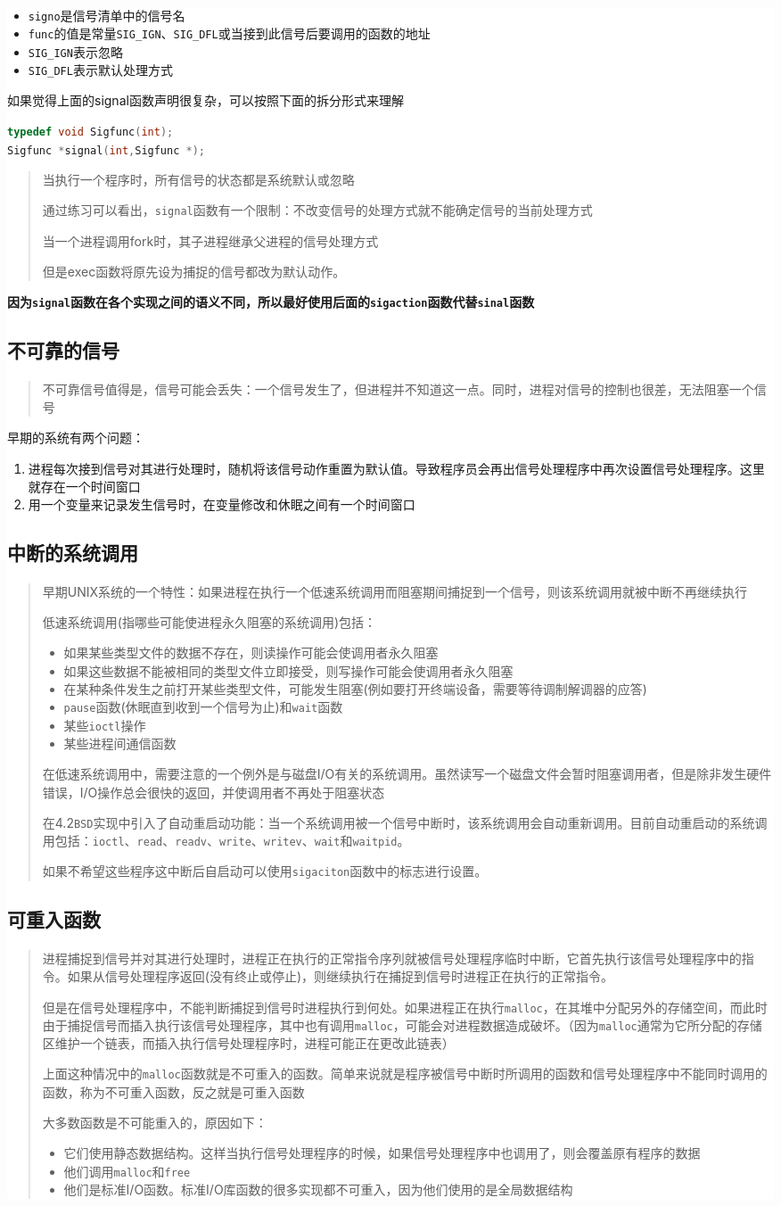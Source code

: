 * `signo`是信号清单中的信号名
* `func`的值是常量`SIG_IGN`、`SIG_DFL`或当接到此信号后要调用的函数的地址
* `SIG_IGN`表示忽略
* `SIG_DFL`表示默认处理方式

如果觉得上面的signal函数声明很复杂，可以按照下面的拆分形式来理解

```c
typedef void Sigfunc(int);
Sigfunc *signal(int,Sigfunc *);
```

> 当执行一个程序时，所有信号的状态都是系统默认或忽略
>
> 通过练习可以看出，`signal`函数有一个限制：不改变信号的处理方式就不能确定信号的当前处理方式
>
> 当一个进程调用fork时，其子进程继承父进程的信号处理方式
>
> 但是exec函数将原先设为捕捉的信号都改为默认动作。

**因为`signal`函数在各个实现之间的语义不同，所以最好使用后面的`sigaction`函数代替`sinal`函数**

## 不可靠的信号

> 不可靠信号值得是，信号可能会丢失：一个信号发生了，但进程并不知道这一点。同时，进程对信号的控制也很差，无法阻塞一个信号

早期的系统有两个问题：

1. 进程每次接到信号对其进行处理时，随机将该信号动作重置为默认值。导致程序员会再出信号处理程序中再次设置信号处理程序。这里就存在一个时间窗口
2. 用一个变量来记录发生信号时，在变量修改和休眠之间有一个时间窗口

## 中断的系统调用

> 早期UNIX系统的一个特性：如果进程在执行一个低速系统调用而阻塞期间捕捉到一个信号，则该系统调用就被中断不再继续执行
>
> 低速系统调用(指哪些可能使进程永久阻塞的系统调用)包括：
>
> * 如果某些类型文件的数据不存在，则读操作可能会使调用者永久阻塞
> * 如果这些数据不能被相同的类型文件立即接受，则写操作可能会使调用者永久阻塞
> * 在某种条件发生之前打开某些类型文件，可能发生阻塞(例如要打开终端设备，需要等待调制解调器的应答)
> * `pause`函数(休眠直到收到一个信号为止)和`wait`函数
> * 某些`ioctl`操作
> * 某些进程间通信函数
>
> 在低速系统调用中，需要注意的一个例外是与磁盘I/O有关的系统调用。虽然读写一个磁盘文件会暂时阻塞调用者，但是除非发生硬件错误，I/O操作总会很快的返回，并使调用者不再处于阻塞状态
>
> 在4.2`BSD`实现中引入了自动重启动功能：当一个系统调用被一个信号中断时，该系统调用会自动重新调用。目前自动重启动的系统调用包括：`ioctl`、`read`、`readv`、`write`、`writev`、`wait`和`waitpid`。
>
> 如果不希望这些程序这中断后自启动可以使用`sigaciton`函数中的标志进行设置。

## 可重入函数

> 进程捕捉到信号并对其进行处理时，进程正在执行的正常指令序列就被信号处理程序临时中断，它首先执行该信号处理程序中的指令。如果从信号处理程序返回(没有终止或停止)，则继续执行在捕捉到信号时进程正在执行的正常指令。
>
> 但是在信号处理程序中，不能判断捕捉到信号时进程执行到何处。如果进程正在执行`malloc`，在其堆中分配另外的存储空间，而此时由于捕捉信号而插入执行该信号处理程序，其中也有调用`malloc`，可能会对进程数据造成破坏。（因为`malloc`通常为它所分配的存储区维护一个链表，而插入执行信号处理程序时，进程可能正在更改此链表）
>
> 上面这种情况中的`malloc`函数就是不可重入的函数。简单来说就是程序被信号中断时所调用的函数和信号处理程序中不能同时调用的函数，称为不可重入函数，反之就是可重入函数
>
> 大多数函数是不可能重入的，原因如下：
>
> * 它们使用静态数据结构。这样当执行信号处理程序的时候，如果信号处理程序中也调用了，则会覆盖原有程序的数据
> * 他们调用`malloc`和`free`
> * 他们是标准I/O函数。标准I/O库函数的很多实现都不可重入，因为他们使用的是全局数据结构